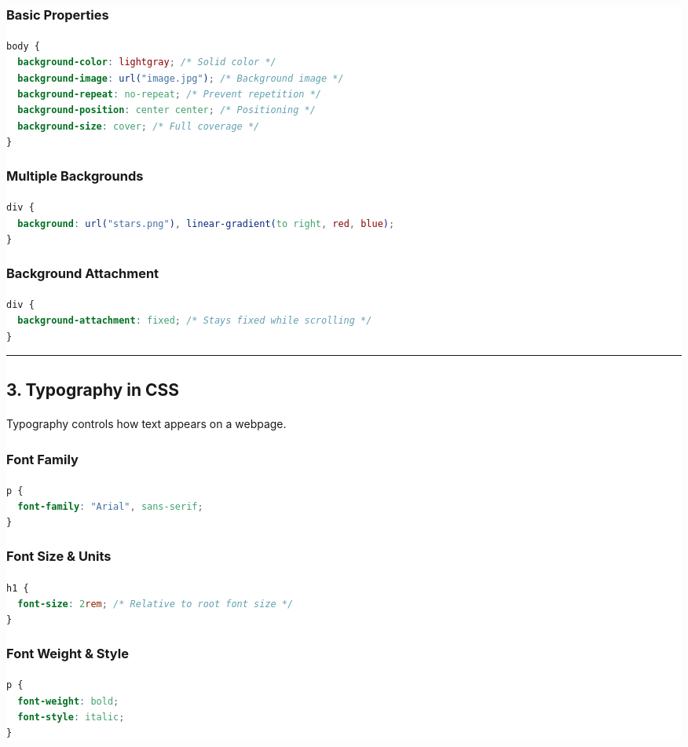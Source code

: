 ### **Basic Properties**
```css
body {
  background-color: lightgray; /* Solid color */
  background-image: url("image.jpg"); /* Background image */
  background-repeat: no-repeat; /* Prevent repetition */
  background-position: center center; /* Positioning */
  background-size: cover; /* Full coverage */
}
```

### **Multiple Backgrounds**
```css
div {
  background: url("stars.png"), linear-gradient(to right, red, blue);
}
```

### **Background Attachment**
```css
div {
  background-attachment: fixed; /* Stays fixed while scrolling */
}
```

---

## **3. Typography in CSS**
Typography controls how text appears on a webpage.

### **Font Family**
```css
p {
  font-family: "Arial", sans-serif;
}
```

### **Font Size & Units**
```css
h1 {
  font-size: 2rem; /* Relative to root font size */
}
```

### **Font Weight & Style**
```css
p {
  font-weight: bold;
  font-style: italic;
}
```
